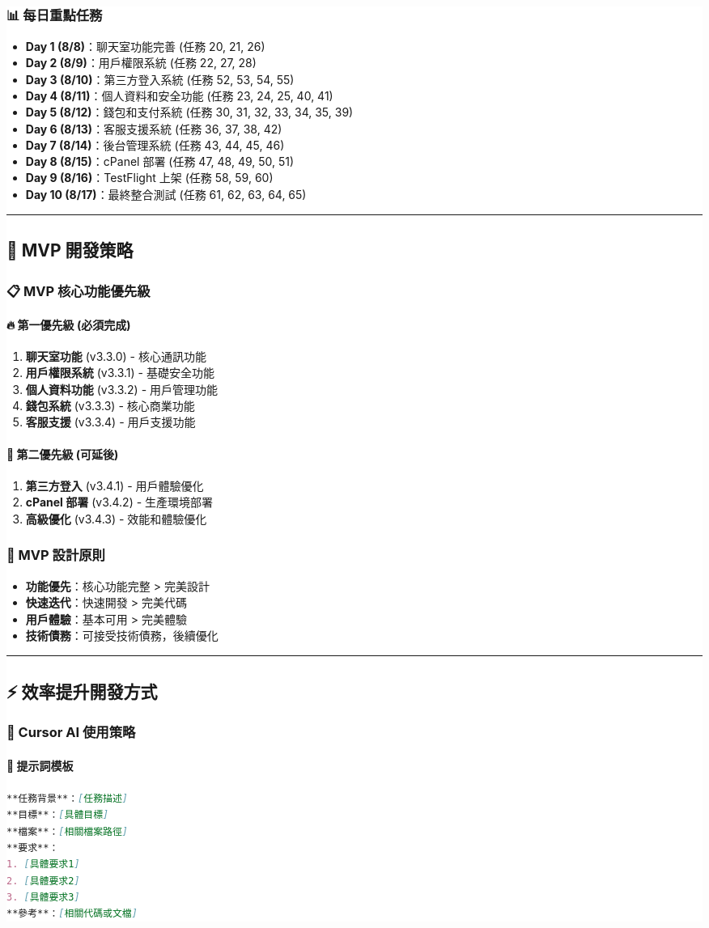 ### 📊 每日重點任務
- **Day 1 (8/8)**：聊天室功能完善 (任務 20, 21, 26)
- **Day 2 (8/9)**：用戶權限系統 (任務 22, 27, 28)
- **Day 3 (8/10)**：第三方登入系統 (任務 52, 53, 54, 55)
- **Day 4 (8/11)**：個人資料和安全功能 (任務 23, 24, 25, 40, 41)
- **Day 5 (8/12)**：錢包和支付系統 (任務 30, 31, 32, 33, 34, 35, 39)
- **Day 6 (8/13)**：客服支援系統 (任務 36, 37, 38, 42)
- **Day 7 (8/14)**：後台管理系統 (任務 43, 44, 45, 46)
- **Day 8 (8/15)**：cPanel 部署 (任務 47, 48, 49, 50, 51)
- **Day 9 (8/16)**：TestFlight 上架 (任務 58, 59, 60)
- **Day 10 (8/17)**：最終整合測試 (任務 61, 62, 63, 64, 65)

---

## 🎯 MVP 開發策略

### 📋 MVP 核心功能優先級

#### 🔥 第一優先級 (必須完成)
1. **聊天室功能** (v3.3.0) - 核心通訊功能
2. **用戶權限系統** (v3.3.1) - 基礎安全功能
3. **個人資料功能** (v3.3.2) - 用戶管理功能
4. **錢包系統** (v3.3.3) - 核心商業功能
5. **客服支援** (v3.3.4) - 用戶支援功能

#### 🔄 第二優先級 (可延後)
1. **第三方登入** (v3.4.1) - 用戶體驗優化
2. **cPanel 部署** (v3.4.2) - 生產環境部署
3. **高級優化** (v3.4.3) - 效能和體驗優化

### 🎨 MVP 設計原則
- **功能優先**：核心功能完整 > 完美設計
- **快速迭代**：快速開發 > 完美代碼
- **用戶體驗**：基本可用 > 完美體驗
- **技術債務**：可接受技術債務，後續優化

---

## ⚡ 效率提升開發方式

### 🤖 Cursor AI 使用策略

#### 📝 提示詞模板
```markdown
**任務背景**：[任務描述]
**目標**：[具體目標]
**檔案**：[相關檔案路徑]
**要求**：
1. [具體要求1]
2. [具體要求2]
3. [具體要求3]
**參考**：[相關代碼或文檔]
```
